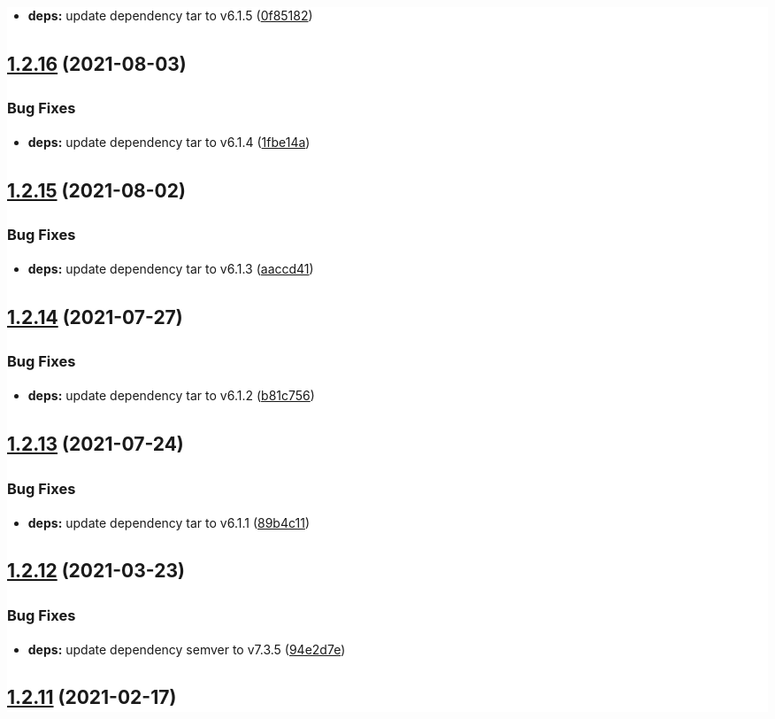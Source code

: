 * **deps:** update dependency tar to v6.1.5 ([0f85182](https://github.com/eik-lib/core/commit/0f85182215e5dfcd76583eace50dde06c82d926b))

## [1.2.16](https://github.com/eik-lib/core/compare/v1.2.15...v1.2.16) (2021-08-03)


### Bug Fixes

* **deps:** update dependency tar to v6.1.4 ([1fbe14a](https://github.com/eik-lib/core/commit/1fbe14aee73e192445c424f66a63898b717aa1f0))

## [1.2.15](https://github.com/eik-lib/core/compare/v1.2.14...v1.2.15) (2021-08-02)


### Bug Fixes

* **deps:** update dependency tar to v6.1.3 ([aaccd41](https://github.com/eik-lib/core/commit/aaccd4188d47805f11c2219cab24994974f4dc13))

## [1.2.14](https://github.com/eik-lib/core/compare/v1.2.13...v1.2.14) (2021-07-27)


### Bug Fixes

* **deps:** update dependency tar to v6.1.2 ([b81c756](https://github.com/eik-lib/core/commit/b81c756664c5e83ccef15173712ee35cc1c599e8))

## [1.2.13](https://github.com/eik-lib/core/compare/v1.2.12...v1.2.13) (2021-07-24)


### Bug Fixes

* **deps:** update dependency tar to v6.1.1 ([89b4c11](https://github.com/eik-lib/core/commit/89b4c114030d877ed4c0d813d57cb657cf9fa331))

## [1.2.12](https://github.com/eik-lib/core/compare/v1.2.11...v1.2.12) (2021-03-23)


### Bug Fixes

* **deps:** update dependency semver to v7.3.5 ([94e2d7e](https://github.com/eik-lib/core/commit/94e2d7e095ff8151228f78bcc269eefea5b44dfe))

## [1.2.11](https://github.com/eik-lib/core/compare/v1.2.10...v1.2.11) (2021-02-17)

